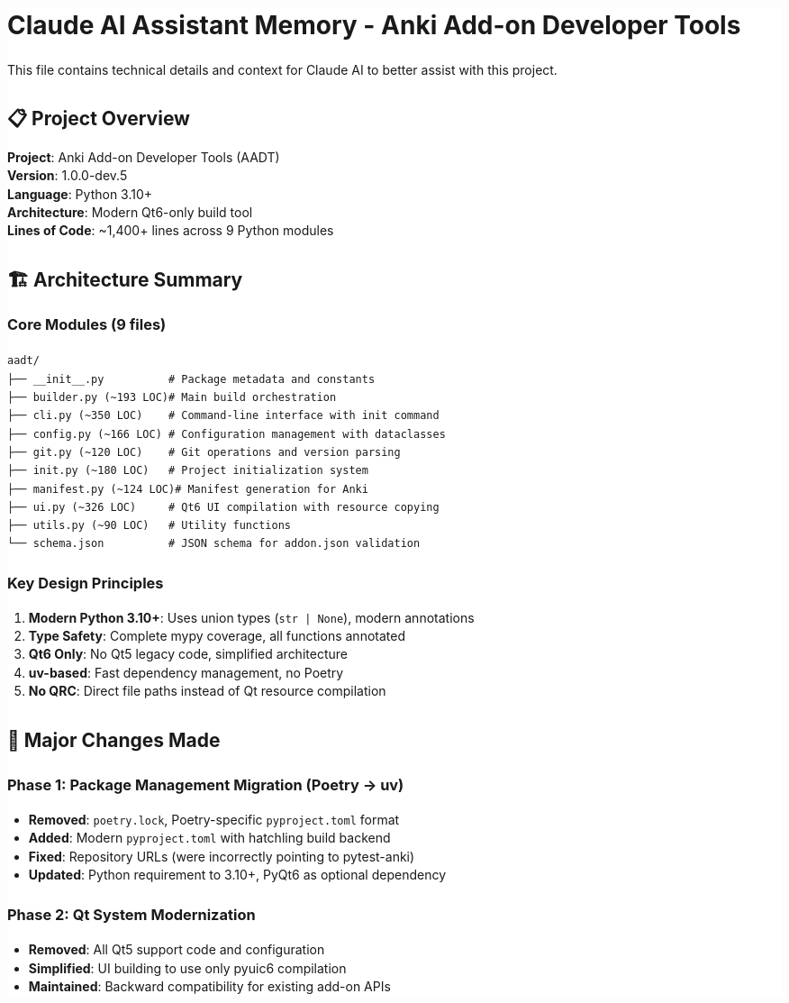 # Claude AI Assistant Memory - Anki Add-on Developer Tools

This file contains technical details and context for Claude AI to better assist with this project.

## 📋 Project Overview

**Project**: Anki Add-on Developer Tools (AADT)  
**Version**: 1.0.0-dev.5  
**Language**: Python 3.10+  
**Architecture**: Modern Qt6-only build tool  
**Lines of Code**: ~1,400+ lines across 9 Python modules  

## 🏗️ Architecture Summary

### Core Modules (9 files)

```
aadt/
├── __init__.py          # Package metadata and constants
├── builder.py (~193 LOC)# Main build orchestration  
├── cli.py (~350 LOC)    # Command-line interface with init command
├── config.py (~166 LOC) # Configuration management with dataclasses
├── git.py (~120 LOC)    # Git operations and version parsing
├── init.py (~180 LOC)   # Project initialization system
├── manifest.py (~124 LOC)# Manifest generation for Anki
├── ui.py (~326 LOC)     # Qt6 UI compilation with resource copying
├── utils.py (~90 LOC)   # Utility functions
└── schema.json          # JSON schema for addon.json validation
```

### Key Design Principles

1. **Modern Python 3.10+**: Uses union types (`str | None`), modern annotations
2. **Type Safety**: Complete mypy coverage, all functions annotated
3. **Qt6 Only**: No Qt5 legacy code, simplified architecture
4. **uv-based**: Fast dependency management, no Poetry
5. **No QRC**: Direct file paths instead of Qt resource compilation

## 🔄 Major Changes Made

### Phase 1: Package Management Migration (Poetry → uv)
- **Removed**: `poetry.lock`, Poetry-specific `pyproject.toml` format
- **Added**: Modern `pyproject.toml` with hatchling build backend
- **Fixed**: Repository URLs (were incorrectly pointing to pytest-anki)
- **Updated**: Python requirement to 3.10+, PyQt6 as optional dependency

### Phase 2: Qt System Modernization  
- **Removed**: All Qt5 support code and configuration
- **Simplified**: UI building to use only pyuic6 compilation
- **Maintained**: Backward compatibility for existing add-on APIs
